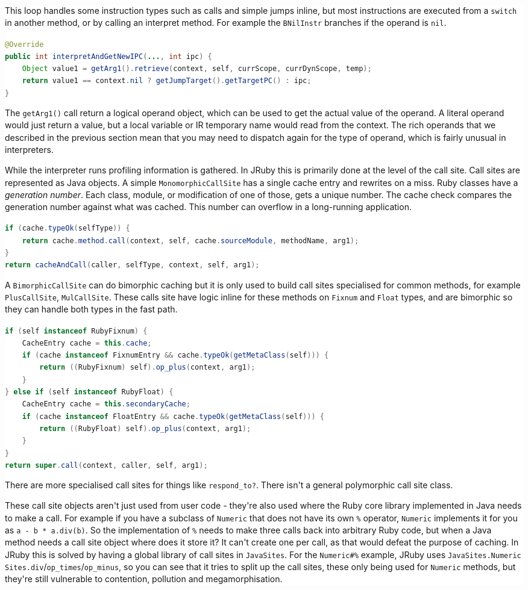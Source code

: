 
This loop handles some instruction types such as calls and simple jumps inline, but most instructions are executed from a `switch` in another method, or by calling an interpret method. For example the `BNilInstr` branches if the operand is `nil`.

```java
@Override
public int interpretAndGetNewIPC(..., int ipc) {
    Object value1 = getArg1().retrieve(context, self, currScope, currDynScope, temp);
    return value1 == context.nil ? getJumpTarget().getTargetPC() : ipc;
}
```

The `getArg1()` call return a logical operand object, which can be used to get the actual value of the operand. A literal operand would just return a value, but a local variable or IR temporary name would read from the context. The rich operands that we described in the previous section mean that you may need to dispatch again for the type of operand, which is fairly unusual in interpreters.

While the interpreter runs profiling information is gathered. In JRuby this is primarily done at the level of the call site. Call sites are represented as Java objects. A simple `MonomorphicCallSite` has a single cache entry and rewrites on a miss. Ruby classes have a *generation number*. Each class, module, or modification of one of those, gets a unique number. The cache check compares the generation number against what was cached. This number can overflow in a long-running application.

```java
if (cache.typeOk(selfType)) {
    return cache.method.call(context, self, cache.sourceModule, methodName, arg1);
}
return cacheAndCall(caller, selfType, context, self, arg1);
```

A `BimorphicCallSite` can do bimorphic caching but it is only used to build call sites specialised for common methods, for example `PlusCallSite`, `MulCallSite`. These calls site have logic inline for these methods on `Fixnum` and `Float` types, and are bimorphic so they can handle both types in the fast path.

```java
if (self instanceof RubyFixnum) {
    CacheEntry cache = this.cache;
    if (cache instanceof FixnumEntry && cache.typeOk(getMetaClass(self))) {
        return ((RubyFixnum) self).op_plus(context, arg1);
    }
} else if (self instanceof RubyFloat) {
    CacheEntry cache = this.secondaryCache;
    if (cache instanceof FloatEntry && cache.typeOk(getMetaClass(self))) {
        return ((RubyFloat) self).op_plus(context, arg1);
    }
}
return super.call(context, caller, self, arg1);
```

There are more specialised call sites for things like `respond_to?`. There isn't a general polymorphic call site class.

These call site objects aren't just used from user code - they're also used where the Ruby core library implemented in Java needs to make a call. For example if you have a subclass of `Numeric` that does not have its own `%` operator, `Numeric` implements it for you as `a - b * a.div(b)`. So the implementation of `%` needs to make three calls back into arbitrary Ruby code, but when a Java method needs a call site object where does it store it? It can't create one per call, as that would defeat the purpose of caching. In JRuby this is solved by having a global library of call sites in `JavaSites`. For the `Numeric#%` example, JRuby uses `JavaSites.NumericSites.div`/`op_times`/`op_minus`, so you can see that it tries to split up the call sites, these only being used for `Numeric` methods, but they're still vulnerable to contention, pollution and megamorphisation.
